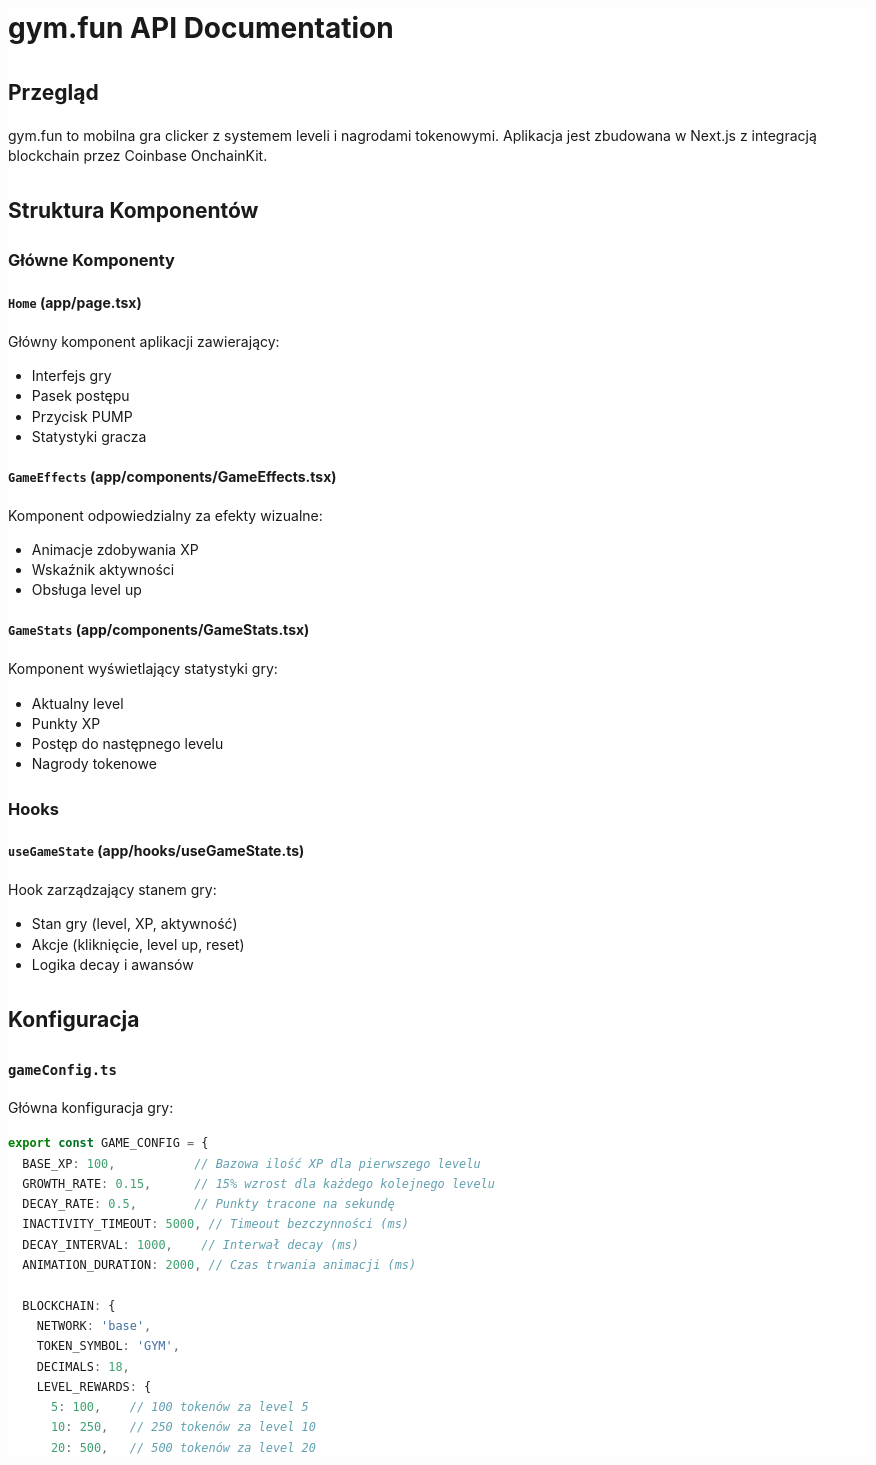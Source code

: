 # gym.fun API Documentation

## Przegląd

gym.fun to mobilna gra clicker z systemem leveli i nagrodami tokenowymi. Aplikacja jest zbudowana w Next.js z integracją blockchain przez Coinbase OnchainKit.

## Struktura Komponentów

### Główne Komponenty

#### `Home` (app/page.tsx)
Główny komponent aplikacji zawierający:
- Interfejs gry
- Pasek postępu
- Przycisk PUMP
- Statystyki gracza

#### `GameEffects` (app/components/GameEffects.tsx)
Komponent odpowiedzialny za efekty wizualne:
- Animacje zdobywania XP
- Wskaźnik aktywności
- Obsługa level up

#### `GameStats` (app/components/GameStats.tsx)
Komponent wyświetlający statystyki gry:
- Aktualny level
- Punkty XP
- Postęp do następnego levelu
- Nagrody tokenowe

### Hooks

#### `useGameState` (app/hooks/useGameState.ts)
Hook zarządzający stanem gry:
- Stan gry (level, XP, aktywność)
- Akcje (kliknięcie, level up, reset)
- Logika decay i awansów

## Konfiguracja

### `gameConfig.ts`
Główna konfiguracja gry:

```typescript
export const GAME_CONFIG = {
  BASE_XP: 100,           // Bazowa ilość XP dla pierwszego levelu
  GROWTH_RATE: 0.15,      // 15% wzrost dla każdego kolejnego levelu
  DECAY_RATE: 0.5,        // Punkty tracone na sekundę
  INACTIVITY_TIMEOUT: 5000, // Timeout bezczynności (ms)
  DECAY_INTERVAL: 1000,    // Interwał decay (ms)
  ANIMATION_DURATION: 2000, // Czas trwania animacji (ms)
  
  BLOCKCHAIN: {
    NETWORK: 'base',
    TOKEN_SYMBOL: 'GYM',
    DECIMALS: 18,
    LEVEL_REWARDS: {
      5: 100,    // 100 tokenów za level 5
      10: 250,   // 250 tokenów za level 10
      20: 500,   // 500 tokenów za level 20
```